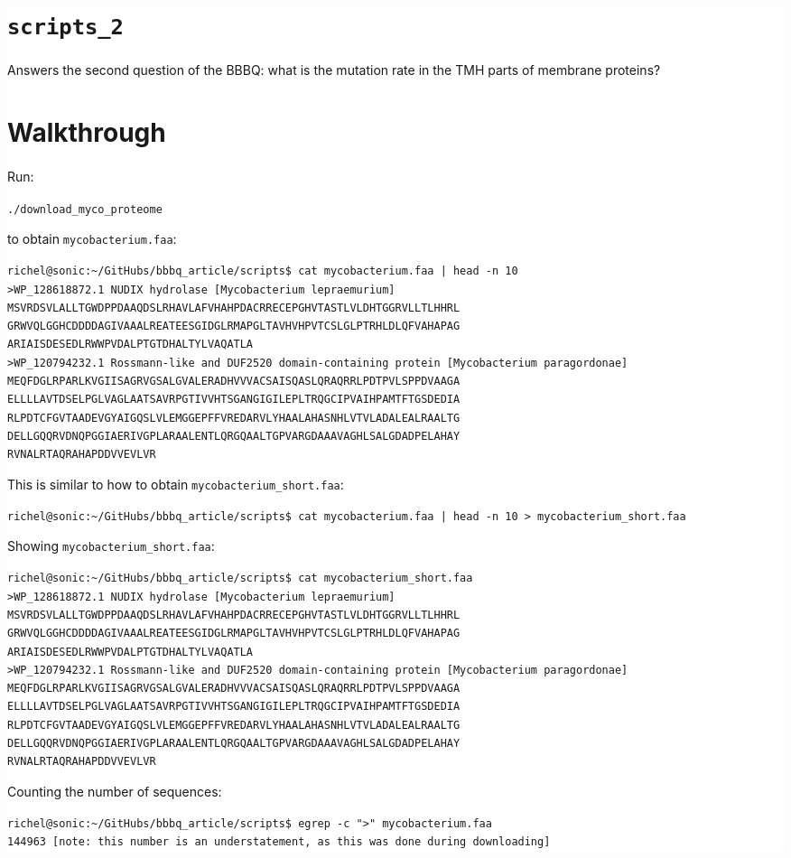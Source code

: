 # `scripts_2`

Answers the second question of the BBBQ: what is the mutation rate in the TMH 
parts of membrane proteins?

# Walkthrough

Run:

```
./download_myco_proteome
```

to obtain `mycobacterium.faa`:

```
richel@sonic:~/GitHubs/bbbq_article/scripts$ cat mycobacterium.faa | head -n 10  
>WP_128618872.1 NUDIX hydrolase [Mycobacterium lepraemurium]
MSVRDSVLALLTGWDPPDAAQDSLRHAVLAFVHAHPDACRRECEPGHVTASTLVLDHTGGRVLLTLHHRL
GRWVQLGGHCDDDDAGIVAAALREATEESGIDGLRMAPGLTAVHVHPVTCSLGLPTRHLDLQFVAHAPAG
ARIAISDESEDLRWWPVDALPTGTDHALTYLVAQATLA
>WP_120794232.1 Rossmann-like and DUF2520 domain-containing protein [Mycobacterium paragordonae]
MEQFDGLRPARLKVGIISAGRVGSALGVALERADHVVVACSAISQASLQRAQRRLPDTPVLSPPDVAAGA
ELLLLAVTDSELPGLVAGLAATSAVRPGTIVVHTSGANGIGILEPLTRQGCIPVAIHPAMTFTGSDEDIA
RLPDTCFGVTAADEVGYAIGQSLVLEMGGEPFFVREDARVLYHAALAHASNHLVTVLADALEALRAALTG
DELLGQQRVDNQPGGIAERIVGPLARAALENTLQRGQAALTGPVARGDAAAVAGHLSALGDADPELAHAY
RVNALRTAQRAHAPDDVVEVLVR
```

This is similar to how to obtain `mycobacterium_short.faa`:

```
richel@sonic:~/GitHubs/bbbq_article/scripts$ cat mycobacterium.faa | head -n 10 > mycobacterium_short.faa
```

Showing `mycobacterium_short.faa`:

```
richel@sonic:~/GitHubs/bbbq_article/scripts$ cat mycobacterium_short.faa 
>WP_128618872.1 NUDIX hydrolase [Mycobacterium lepraemurium]
MSVRDSVLALLTGWDPPDAAQDSLRHAVLAFVHAHPDACRRECEPGHVTASTLVLDHTGGRVLLTLHHRL
GRWVQLGGHCDDDDAGIVAAALREATEESGIDGLRMAPGLTAVHVHPVTCSLGLPTRHLDLQFVAHAPAG
ARIAISDESEDLRWWPVDALPTGTDHALTYLVAQATLA
>WP_120794232.1 Rossmann-like and DUF2520 domain-containing protein [Mycobacterium paragordonae]
MEQFDGLRPARLKVGIISAGRVGSALGVALERADHVVVACSAISQASLQRAQRRLPDTPVLSPPDVAAGA
ELLLLAVTDSELPGLVAGLAATSAVRPGTIVVHTSGANGIGILEPLTRQGCIPVAIHPAMTFTGSDEDIA
RLPDTCFGVTAADEVGYAIGQSLVLEMGGEPFFVREDARVLYHAALAHASNHLVTVLADALEALRAALTG
DELLGQQRVDNQPGGIAERIVGPLARAALENTLQRGQAALTGPVARGDAAAVAGHLSALGDADPELAHAY
RVNALRTAQRAHAPDDVVEVLVR
```

Counting the number of sequences:

```
richel@sonic:~/GitHubs/bbbq_article/scripts$ egrep -c ">" mycobacterium.faa
144963 [note: this number is an understatement, as this was done during downloading]
```

